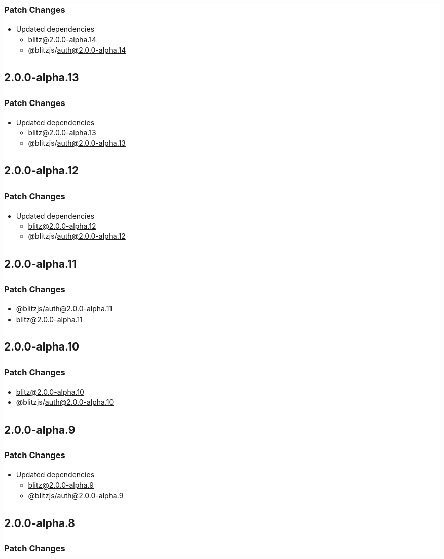 ### Patch Changes

- Updated dependencies
  - blitz@2.0.0-alpha.14
  - @blitzjs/auth@2.0.0-alpha.14

## 2.0.0-alpha.13

### Patch Changes

- Updated dependencies
  - blitz@2.0.0-alpha.13
  - @blitzjs/auth@2.0.0-alpha.13

## 2.0.0-alpha.12

### Patch Changes

- Updated dependencies
  - blitz@2.0.0-alpha.12
  - @blitzjs/auth@2.0.0-alpha.12

## 2.0.0-alpha.11

### Patch Changes

- @blitzjs/auth@2.0.0-alpha.11
- blitz@2.0.0-alpha.11

## 2.0.0-alpha.10

### Patch Changes

- blitz@2.0.0-alpha.10
- @blitzjs/auth@2.0.0-alpha.10

## 2.0.0-alpha.9

### Patch Changes

- Updated dependencies
  - blitz@2.0.0-alpha.9
  - @blitzjs/auth@2.0.0-alpha.9

## 2.0.0-alpha.8

### Patch Changes
